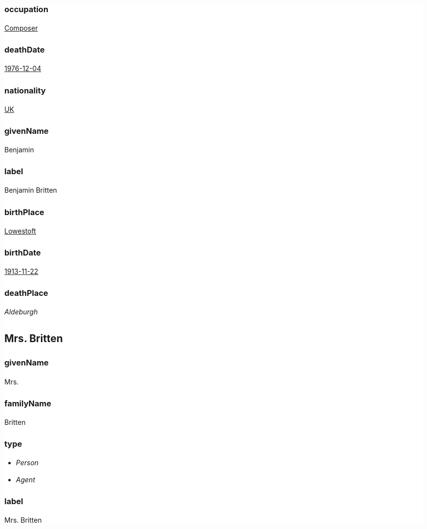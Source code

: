### occupation


[Composer](#Composer)

### deathDate


[1976-12-04](#1976-12-04)

### nationality


[UK](#UK)

### givenName


Benjamin

### label


Benjamin Britten

### birthPlace


[Lowestoft](#Lowestoft)

### birthDate


[1913-11-22](#1913-11-22)

### deathPlace


*Aldeburgh*

## Mrs. Britten

### givenName


Mrs.

### familyName


Britten

### type

 - *Person*

 - *Agent*

### label


Mrs. Britten